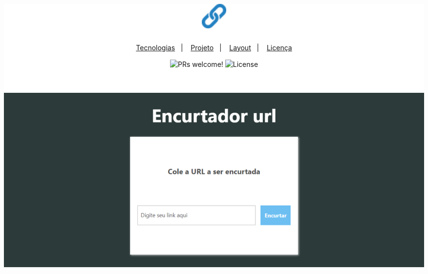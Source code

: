 <h1 align="center">
  <img alt="Encurtador url" title="Encurtador url" src="./public/icon.png" width="50px" />
</h1>

<p align="center">
  <a href="#-tecnologias">Tecnologias</a>&nbsp;&nbsp;&nbsp;|&nbsp;&nbsp;&nbsp;
  <a href="#-projeto">Projeto</a>&nbsp;&nbsp;&nbsp;|&nbsp;&nbsp;&nbsp;
  <a href="#-layout">Layout</a>&nbsp;&nbsp;&nbsp;|&nbsp;&nbsp;&nbsp;
  <a href="#memo-licença">Licença</a>
</p>

<p align="center">
 <img src="https://img.shields.io/static/v1?label=PRs&message=welcome&color=49AA26&labelColor=000000" alt="PRs welcome!" />

  <img alt="License" src="https://img.shields.io/static/v1?label=license&message=MIT&color=49AA26&labelColor=000000">
</p>

<br>

<p align="center">
  <img alt="Encurtador url" src="./previews/preview1.png" width="100%">
</p>

<p align="center">